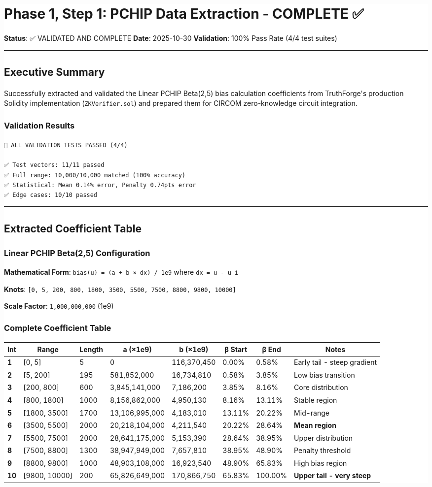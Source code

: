 # Phase 1, Step 1: PCHIP Data Extraction - COMPLETE ✅

**Status**: ✅ VALIDATED AND COMPLETE
**Date**: 2025-10-30
**Validation**: 100% Pass Rate (4/4 test suites)

---

## Executive Summary

Successfully extracted and validated the Linear PCHIP Beta(2,5) bias calculation coefficients from TruthForge's production Solidity implementation (`ZKVerifier.sol`) and prepared them for CIRCOM zero-knowledge circuit integration.

### Validation Results

```
🎉 ALL VALIDATION TESTS PASSED (4/4)

✅ Test vectors: 11/11 passed
✅ Full range: 10,000/10,000 matched (100% accuracy)
✅ Statistical: Mean 0.14% error, Penalty 0.74pts error
✅ Edge cases: 10/10 passed
```

---

## Extracted Coefficient Table

### Linear PCHIP Beta(2,5) Configuration

**Mathematical Form**: `bias(u) = (a + b × dx) / 1e9` where `dx = u - u_i`

**Knots**: `[0, 5, 200, 800, 1800, 3500, 5500, 7500, 8800, 9800, 10000]`

**Scale Factor**: `1,000,000,000` (1e9)

### Complete Coefficient Table

| Int | Range | Length | a (×1e9) | b (×1e9) | β Start | β End | Notes |
|-----|-------|--------|----------|----------|---------|-------|-------|
| **1** | [0, 5] | 5 | 0 | 116,370,450 | 0.00% | 0.58% | Early tail - steep gradient |
| **2** | [5, 200] | 195 | 581,852,000 | 16,734,810 | 0.58% | 3.85% | Low bias transition |
| **3** | [200, 800] | 600 | 3,845,141,000 | 7,186,200 | 3.85% | 8.16% | Core distribution |
| **4** | [800, 1800] | 1000 | 8,156,862,000 | 4,950,130 | 8.16% | 13.11% | Stable region |
| **5** | [1800, 3500] | 1700 | 13,106,995,000 | 4,183,010 | 13.11% | 20.22% | Mid-range |
| **6** | [3500, 5500] | 2000 | 20,218,104,000 | 4,211,540 | 20.22% | 28.64% | **Mean region** |
| **7** | [5500, 7500] | 2000 | 28,641,175,000 | 5,153,390 | 28.64% | 38.95% | Upper distribution |
| **8** | [7500, 8800] | 1300 | 38,947,949,000 | 7,657,810 | 38.95% | 48.90% | Penalty threshold |
| **9** | [8800, 9800] | 1000 | 48,903,108,000 | 16,923,540 | 48.90% | 65.83% | High bias region |
| **10** | [9800, 10000] | 200 | 65,826,649,000 | 170,866,750 | 65.83% | 100.00% | **Upper tail - very steep** |
